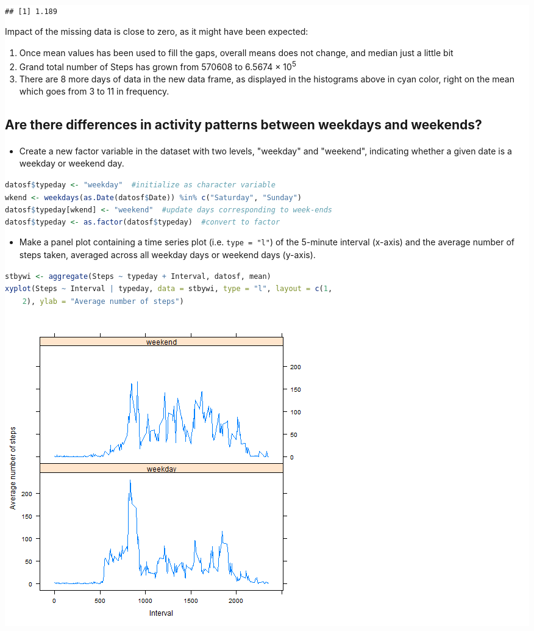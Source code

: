```
## [1] 1.189
```


Impact of the missing data is close to zero, as it might have been expected:

1. Once mean values has been used to fill the gaps, overall means does not change, and median just a little bit  
2. Grand total number of Steps has grown from 570608 to 6.5674 &times; 10<sup>5</sup>  
3. There are 8 more days of data in the new data frame, as displayed in the histograms above in cyan color, right on the mean which goes from 3 to 11 in frequency.

## Are there differences in activity patterns between weekdays and weekends?

- Create a new factor variable in the dataset with two levels, "weekday" 
and "weekend", indicating whether a given date is a weekday or weekend day.


```r
datosf$typeday <- "weekday"  #initialize as character variable
wkend <- weekdays(as.Date(datosf$Date)) %in% c("Saturday", "Sunday")
datosf$typeday[wkend] <- "weekend"  #update days corresponding to week-ends
datosf$typeday <- as.factor(datosf$typeday)  #convert to factor
```


- Make a panel plot containing a time series plot (i.e. `type = "l"`) of the 5-minute interval (x-axis) and the average number of steps taken, averaged across all weekday days or weekend days (y-axis).


```r
stbywi <- aggregate(Steps ~ typeday + Interval, datosf, mean)
xyplot(Steps ~ Interval | typeday, data = stbywi, type = "l", layout = c(1, 
    2), ylab = "Average number of steps")
```

![plot of chunk lattice panel plot](figure/lattice_panel_plot.png) 


[1]: https://github.com/jcllorente/RepData_PeerAssessment1 "here"